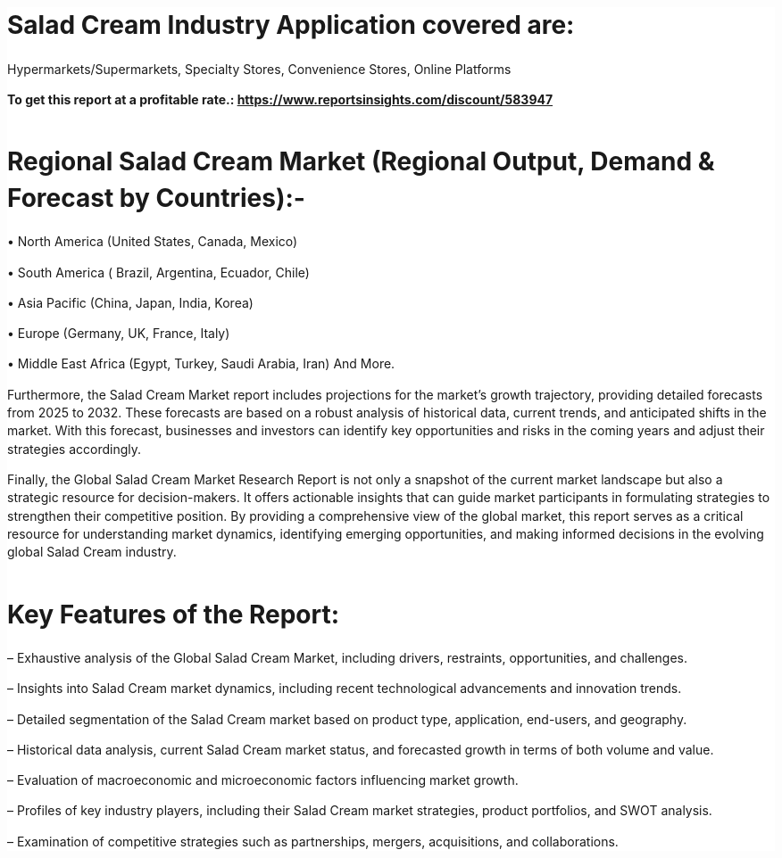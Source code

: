 # <strong>Salad Cream Industry Application covered are:</strong>

Hypermarkets/Supermarkets, Specialty Stores, Convenience Stores, Online Platforms

<strong>To get this report at a profitable rate.: <a href=https://www.reportsinsights.com/discount/583947>https://www.reportsinsights.com/discount/583947</a></strong>

# <strong>Regional Salad Cream Market (Regional Output, Demand &amp; Forecast by Countries):-</strong>

• North America (United States, Canada, Mexico)

• South America ( Brazil, Argentina, Ecuador, Chile)

• Asia Pacific (China, Japan, India, Korea)

• Europe (Germany, UK, France, Italy)

• Middle East Africa (Egypt, Turkey, Saudi Arabia, Iran) And More.

Furthermore, the Salad Cream Market report includes projections for the market’s growth trajectory, providing detailed forecasts from 2025 to 2032. These forecasts are based on a robust analysis of historical data, current trends, and anticipated shifts in the market. With this forecast, businesses and investors can identify key opportunities and risks in the coming years and adjust their strategies accordingly.

Finally, the Global Salad Cream Market Research Report is not only a snapshot of the current market landscape but also a strategic resource for decision-makers. It offers actionable insights that can guide market participants in formulating strategies to strengthen their competitive position. By providing a comprehensive view of the global market, this report serves as a critical resource for understanding market dynamics, identifying emerging opportunities, and making informed decisions in the evolving global Salad Cream industry.

# <strong>Key Features of the Report:</strong>

– Exhaustive analysis of the Global Salad Cream Market, including drivers, restraints, opportunities, and challenges.

– Insights into Salad Cream market dynamics, including recent technological advancements and innovation trends.

– Detailed segmentation of the Salad Cream market based on product type, application, end-users, and geography.

– Historical data analysis, current Salad Cream market status, and forecasted growth in terms of both volume and value.

– Evaluation of macroeconomic and microeconomic factors influencing market growth.

– Profiles of key industry players, including their Salad Cream market strategies, product portfolios, and SWOT analysis.

– Examination of competitive strategies such as partnerships, mergers, acquisitions, and collaborations.
